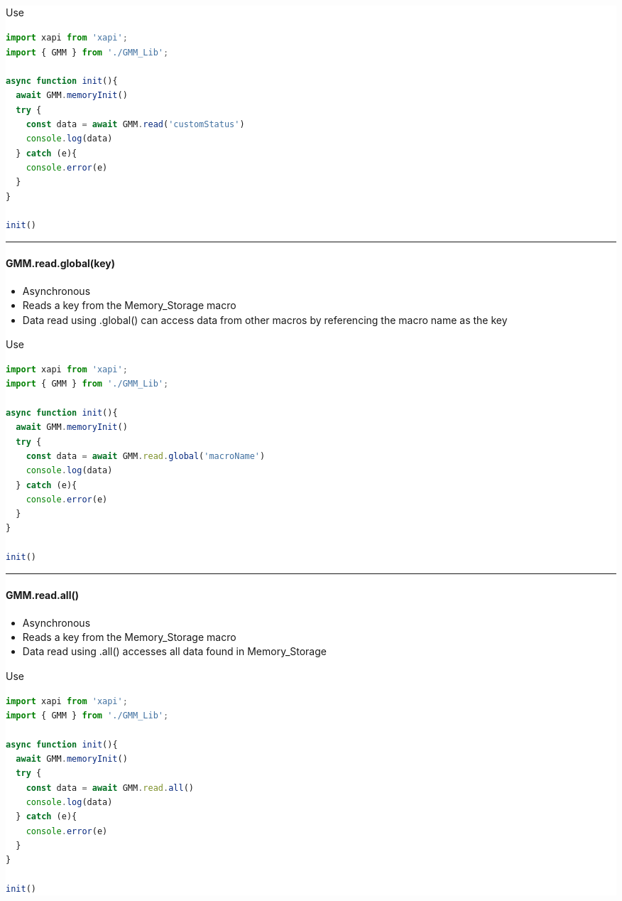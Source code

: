 Use
```javascript
import xapi from 'xapi';
import { GMM } from './GMM_Lib';

async function init(){
  await GMM.memoryInit()
  try {
    const data = await GMM.read('customStatus')
    console.log(data)
  } catch (e){
    console.error(e)
  }
}

init()
```
- - -

#### GMM.read.global(key)
- Asynchronous
- Reads a key from the Memory_Storage macro
- Data read using .global() can access data from other macros by referencing the macro name as the key

Use
```javascript
import xapi from 'xapi';
import { GMM } from './GMM_Lib';

async function init(){
  await GMM.memoryInit()
  try {
    const data = await GMM.read.global('macroName')
    console.log(data)
  } catch (e){
    console.error(e)
  }
}

init()
```
- - -

#### GMM.read.all()
- Asynchronous
- Reads a key from the Memory_Storage macro
- Data read using .all() accesses all data found in Memory_Storage

Use
```javascript
import xapi from 'xapi';
import { GMM } from './GMM_Lib';

async function init(){
  await GMM.memoryInit()
  try {
    const data = await GMM.read.all()
    console.log(data)
  } catch (e){
    console.error(e)
  }
}

init()
```